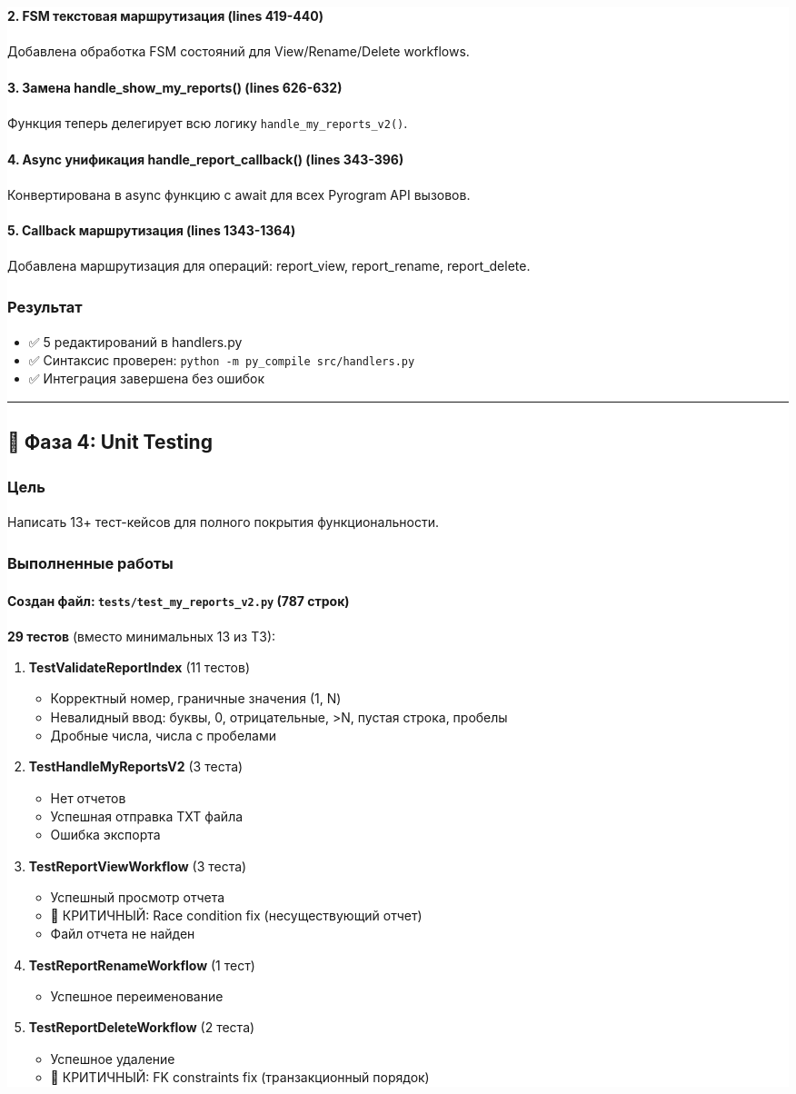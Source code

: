 #### 2. FSM текстовая маршрутизация (lines 419-440)
Добавлена обработка FSM состояний для View/Rename/Delete workflows.

#### 3. Замена handle_show_my_reports() (lines 626-632)
Функция теперь делегирует всю логику `handle_my_reports_v2()`.

#### 4. Async унификация handle_report_callback() (lines 343-396)
Конвертирована в async функцию с await для всех Pyrogram API вызовов.

#### 5. Callback маршрутизация (lines 1343-1364)
Добавлена маршрутизация для операций: report_view, report_rename, report_delete.

### Результат
- ✅ 5 редактирований в handlers.py
- ✅ Синтаксис проверен: `python -m py_compile src/handlers.py`
- ✅ Интеграция завершена без ошибок

---

## 🧪 Фаза 4: Unit Testing

### Цель
Написать 13+ тест-кейсов для полного покрытия функциональности.

### Выполненные работы

#### Создан файл: `tests/test_my_reports_v2.py` (787 строк)

**29 тестов** (вместо минимальных 13 из ТЗ):

1. **TestValidateReportIndex** (11 тестов)
   - Корректный номер, граничные значения (1, N)
   - Невалидный ввод: буквы, 0, отрицательные, >N, пустая строка, пробелы
   - Дробные числа, числа с пробелами

2. **TestHandleMyReportsV2** (3 теста)
   - Нет отчетов
   - Успешная отправка TXT файла
   - Ошибка экспорта

3. **TestReportViewWorkflow** (3 теста)
   - Успешный просмотр отчета
   - 🔴 КРИТИЧНЫЙ: Race condition fix (несуществующий отчет)
   - Файл отчета не найден

4. **TestReportRenameWorkflow** (1 тест)
   - Успешное переименование

5. **TestReportDeleteWorkflow** (2 теста)
   - Успешное удаление
   - 🔴 КРИТИЧНЫЙ: FK constraints fix (транзакционный порядок)
